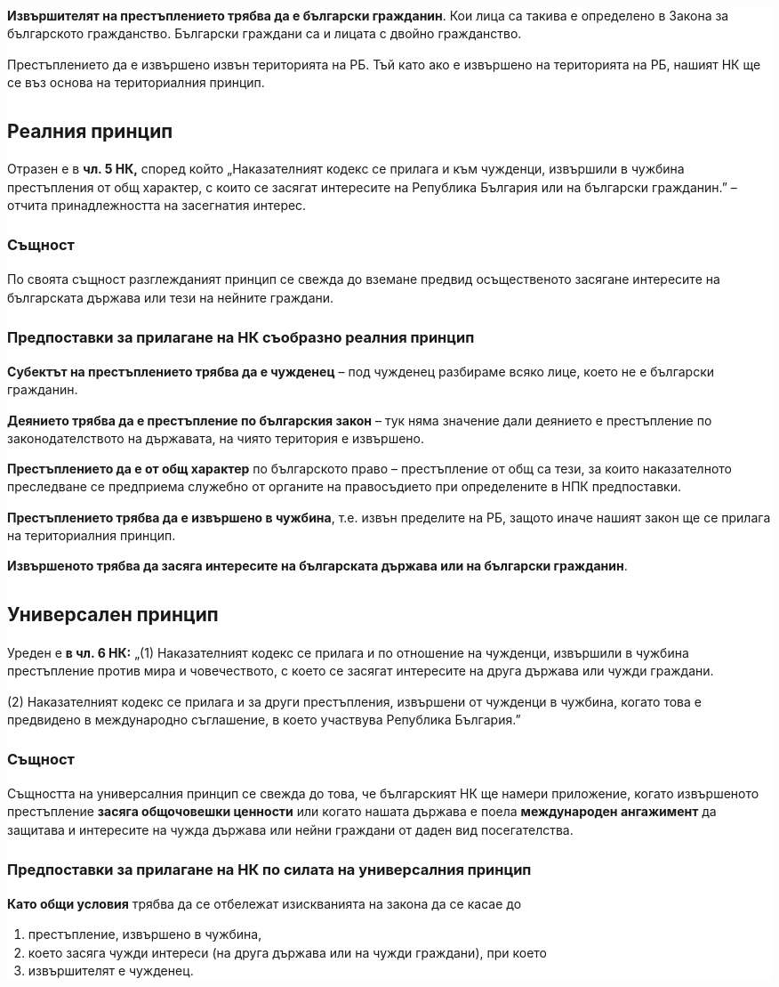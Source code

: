 **Извършителят на престъплението трябва да е български гражданин**. Кои лица са такива е определено в Закона за българското гражданство. Български граждани са и лицата с двойно гражданство. 

Престъплението да е извършено извън територията на РБ. Тъй като ако е извършено на територията на РБ, нашият НК ще се въз основа на териториалния принцип.
## **Реалния принцип**
Отразен е в **чл. 5 НК,** според който „Наказателният кодекс се прилага и към чужденци, извършили в чужбина престъпления от общ характер, с които се засягат интересите на Република България или на български гражданин.” – отчита принадлежността на засегнатия интерес.

### Същност
По своята същност разглежданият принцип се свежда до вземане предвид осъщественото засягане интересите на българската държава или тези на нейните граждани. 

### Предпоставки за прилагане на НК съобразно реалния принцип
**Субектът на престъплението трябва да е чужденец** – под чужденец разбираме всяко лице, което не е български гражданин. 

**Деянието трябва да е престъпление по българския закон** – тук няма значение дали деянието е престъпление по законодателството на държавата, на чиято територия е извършено.

**Престъплението да е от общ характер** по българското право – престъпление от общ са тези, за които наказателното преследване се предприема служебно от органите на правосъдието при определените в НПК предпоставки. 

**Престъплението трябва да е извършено в чужбина**, т.е. извън пределите на РБ, защото иначе нашият закон ще се прилага на териториалния принцип.

**Извършеното трябва да засяга интересите на българската държава или на български гражданин**.
## **Универсален принцип**
Уреден е **в чл. 6 НК:** „(1) Наказателният кодекс се прилага и по отношение на чужденци, извършили в чужбина престъпление против мира и човечеството, с което се засягат интересите на друга държава или чужди граждани.

(2) Наказателният кодекс се прилага и за други престъпления, извършени от чужденци в чужбина, когато това е предвидено в международно съглашение, в което участвува Република България.” 
### Същност
Същността на универсалния принцип се свежда до това, че българският НК ще намери приложение, когато извършеното престъпление **засяга общочовешки ценности** или когато нашата държава е поела **международен ангажимент** да защитава и интересите на чужда държава или нейни граждани от даден вид посегателства.

### Предпоставки за прилагане на НК по силата на универсалния принцип
**Като общи условия** трябва да се отбележат изискванията на закона да се касае до 

1. престъпление, извършено в чужбина, 
1. което засяга чужди интереси (на друга държава или на чужди граждани), при което 
1. извършителят е чужденец.
